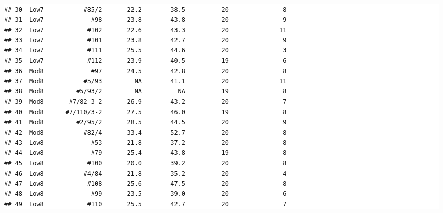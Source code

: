     ## 30  Low7           #85/2       22.2        38.5          20               8
    ## 31  Low7             #98       23.8        43.8          20               9
    ## 32  Low7            #102       22.6        43.3          20              11
    ## 33  Low7            #101       23.8        42.7          20               9
    ## 34  Low7            #111       25.5        44.6          20               3
    ## 35  Low7            #112       23.9        40.5          19               6
    ## 36  Mod8             #97       24.5        42.8          20               8
    ## 37  Mod8           #5/93         NA        41.1          20              11
    ## 38  Mod8         #5/93/2         NA          NA          19               8
    ## 39  Mod8       #7/82-3-2       26.9        43.2          20               7
    ## 40  Mod8      #7/110/3-2       27.5        46.0          19               8
    ## 41  Mod8         #2/95/2       28.5        44.5          20               9
    ## 42  Mod8           #82/4       33.4        52.7          20               8
    ## 43  Low8             #53       21.8        37.2          20               8
    ## 44  Low8             #79       25.4        43.8          19               8
    ## 45  Low8            #100       20.0        39.2          20               8
    ## 46  Low8           #4/84       21.8        35.2          20               4
    ## 47  Low8            #108       25.6        47.5          20               8
    ## 48  Low8             #99       23.5        39.0          20               6
    ## 49  Low8            #110       25.5        42.7          20               7